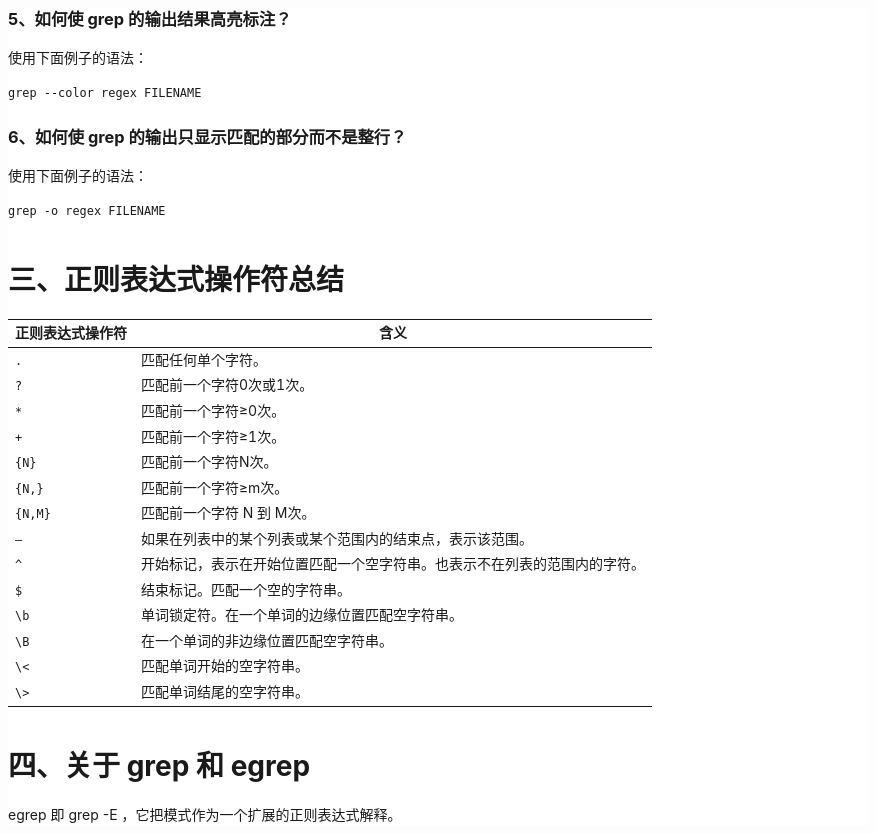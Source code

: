 ### 5、如何使 grep 的输出结果高亮标注？

使用下面例子的语法：

    grep --color regex FILENAME

### 6、如何使 grep 的输出只显示匹配的部分而不是整行？

使用下面例子的语法：

    grep -o regex FILENAME

# 三、正则表达式操作符总结

正则表达式操作符 | 含义
-|- 
`.` | 匹配任何单个字符。 
`?` | 匹配前一个字符0次或1次。 
`*` | 匹配前一个字符≥0次。 
`+` | 匹配前一个字符≥1次。 
`{N}` | 匹配前一个字符N次。 
`{N,}` | 匹配前一个字符≥m次。 
`{N,M}` | 匹配前一个字符 N 到 M次。 
`–` |  如果在列表中的某个列表或某个范围内的结束点，表示该范围。 
`^` | 开始标记，表示在开始位置匹配一个空字符串。也表示不在列表的范围内的字符。 
`$` | 结束标记。匹配一个空的字符串。 
`\b` | 单词锁定符。在一个单词的边缘位置匹配空字符串。 
`\B` | 在一个单词的非边缘位置匹配空字符串。
`\<` | 匹配单词开始的空字符串。 
`\>` | 匹配单词结尾的空字符串。 

# 四、关于 grep 和 egrep

egrep 即 grep -E ，它把模式作为一个扩展的正则表达式解释。


